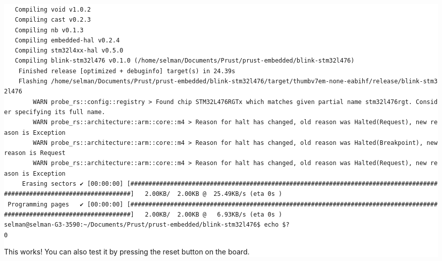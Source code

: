 ```
   Compiling void v1.0.2
   Compiling cast v0.2.3
   Compiling nb v0.1.3
   Compiling embedded-hal v0.2.4
   Compiling stm32l4xx-hal v0.5.0
   Compiling blink-stm32l476 v0.1.0 (/home/selman/Documents/Prust/prust-embedded/blink-stm32l476)
    Finished release [optimized + debuginfo] target(s) in 24.39s
    Flashing /home/selman/Documents/Prust/prust-embedded/blink-stm32l476/target/thumbv7em-none-eabihf/release/blink-stm32l476
        WARN probe_rs::config::registry > Found chip STM32L476RGTx which matches given partial name stm32l476rgt. Consider specifying its full name.
        WARN probe_rs::architecture::arm::core::m4 > Reason for halt has changed, old reason was Halted(Request), new reason is Exception
        WARN probe_rs::architecture::arm::core::m4 > Reason for halt has changed, old reason was Halted(Breakpoint), new reason is Request
        WARN probe_rs::architecture::arm::core::m4 > Reason for halt has changed, old reason was Halted(Request), new reason is Exception
     Erasing sectors ✔ [00:00:00] [########################################################################################################################]   2.00KB/  2.00KB @  25.49KB/s (eta 0s )
 Programming pages   ✔ [00:00:00] [########################################################################################################################]   2.00KB/  2.00KB @   6.93KB/s (eta 0s )
selman@selman-G3-3590:~/Documents/Prust/prust-embedded/blink-stm32l476$ echo $?
0
```
This works! You can also test it by pressing the reset button on the board.
